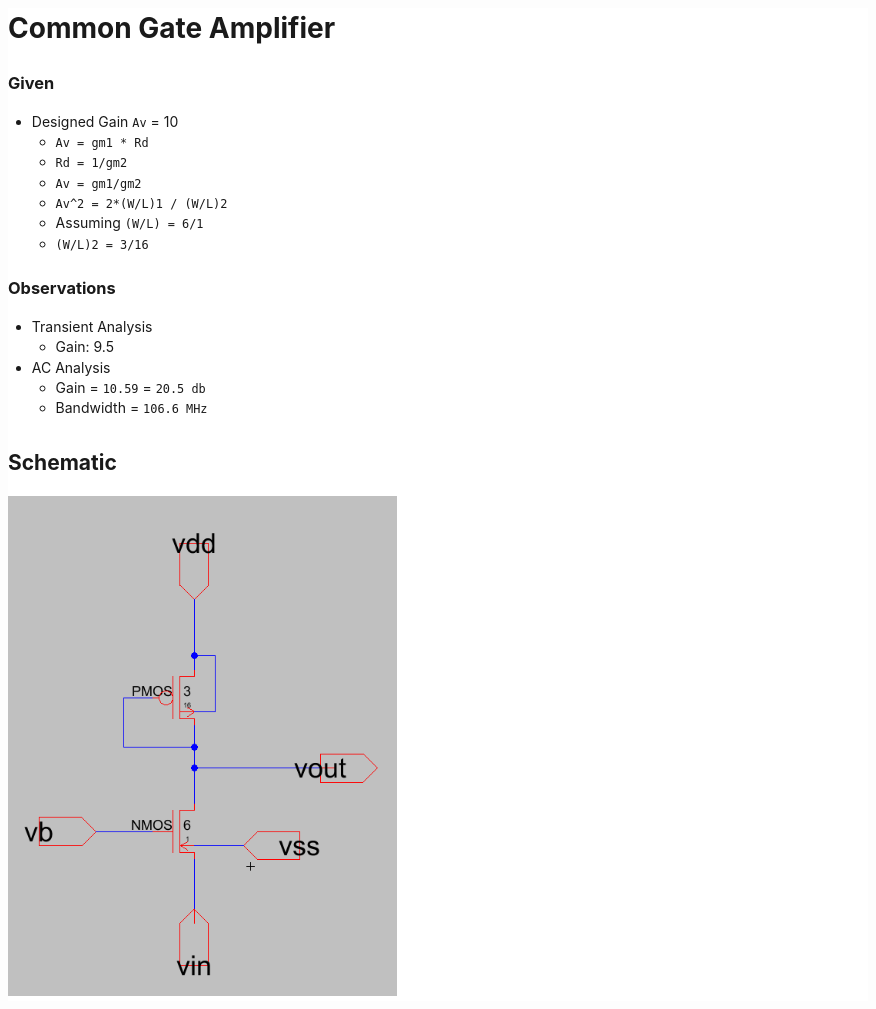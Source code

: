 # Common Gate Amplifier
### Given
- Designed Gain `Av` = 10
    - `Av = gm1 * Rd`
    - `Rd = 1/gm2`
    - `Av = gm1/gm2`
    - `Av^2 = 2*(W/L)1 / (W/L)2`
    - Assuming `(W/L) = 6/1`
    - `(W/L)2 = 3/16`

### Observations
- Transient Analysis
    - Gain: 9.5
- AC Analysis
    - Gain = `10.59` = `20.5 db`
    - Bandwidth = `106.6 MHz`

## Schematic

<img src="./schematic.png" height="500px">
